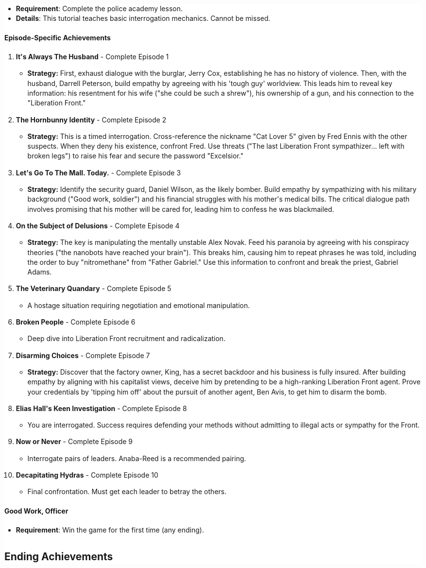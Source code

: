 - **Requirement**: Complete the police academy lesson.
- **Details**: This tutorial teaches basic interrogation mechanics. Cannot be missed.

#### Episode-Specific Achievements

1. **It's Always The Husband** - Complete Episode 1
    - **Strategy:** First, exhaust dialogue with the burglar, Jerry Cox, establishing he has no history of violence. Then, with the husband, Darrell Peterson, build empathy by agreeing with his 'tough guy' worldview. This leads him to reveal key information: his resentment for his wife ("she could be such a shrew"), his ownership of a gun, and his connection to the "Liberation Front."

2. **The Hornbunny Identity** - Complete Episode 2
    - **Strategy:** This is a timed interrogation. Cross-reference the nickname "Cat Lover 5" given by Fred Ennis with the other suspects. When they deny his existence, confront Fred. Use threats ("The last Liberation Front sympathizer... left with broken legs") to raise his fear and secure the password "Excelsior."

3. **Let's Go To The Mall. Today.** - Complete Episode 3
    - **Strategy:** Identify the security guard, Daniel Wilson, as the likely bomber. Build empathy by sympathizing with his military background ("Good work, soldier") and his financial struggles with his mother's medical bills. The critical dialogue path involves promising that his mother will be cared for, leading him to confess he was blackmailed.

4. **On the Subject of Delusions** - Complete Episode 4
    - **Strategy:** The key is manipulating the mentally unstable Alex Novak. Feed his paranoia by agreeing with his conspiracy theories ("the nanobots have reached your brain"). This breaks him, causing him to repeat phrases he was told, including the order to buy "nitromethane" from "Father Gabriel." Use this information to confront and break the priest, Gabriel Adams.

5. **The Veterinary Quandary** - Complete Episode 5
    - A hostage situation requiring negotiation and emotional manipulation.

6. **Broken People** - Complete Episode 6
    - Deep dive into Liberation Front recruitment and radicalization.

7. **Disarming Choices** - Complete Episode 7
    - **Strategy:** Discover that the factory owner, King, has a secret backdoor and his business is fully insured. After building empathy by aligning with his capitalist views, deceive him by pretending to be a high-ranking Liberation Front agent. Prove your credentials by 'tipping him off' about the pursuit of another agent, Ben Avis, to get him to disarm the bomb.

8. **Elias Hall's Keen Investigation** - Complete Episode 8
    - You are interrogated. Success requires defending your methods without admitting to illegal acts or sympathy for the Front.

9. **Now or Never** - Complete Episode 9
    - Interrogate pairs of leaders. Anaba-Reed is a recommended pairing.

10. **Decapitating Hydras** - Complete Episode 10
    - Final confrontation. Must get each leader to betray the others.

#### Good Work, Officer

- **Requirement**: Win the game for the first time (any ending).

## Ending Achievements
